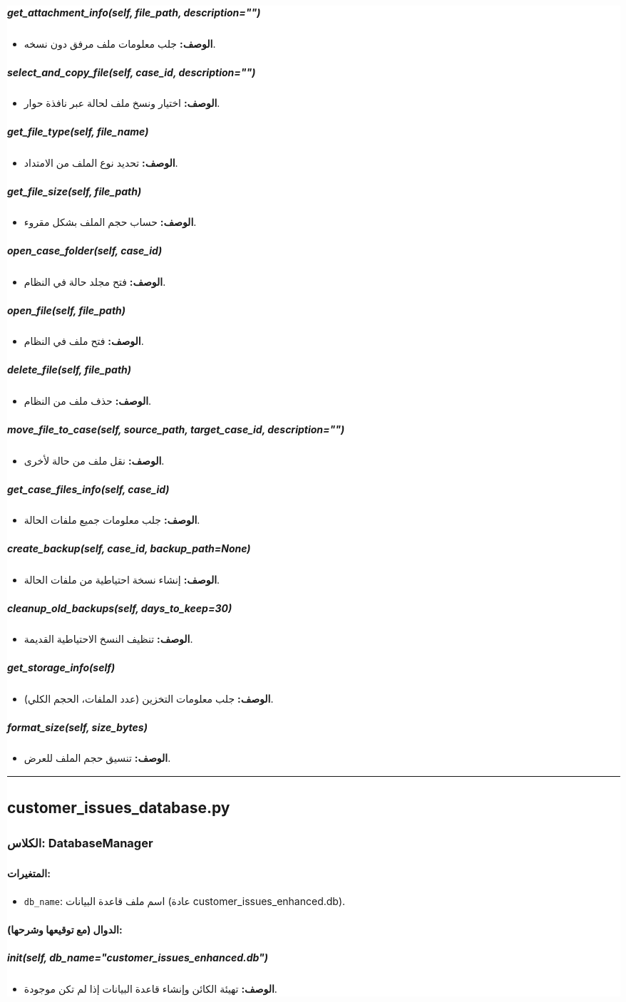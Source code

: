 ##### get_attachment_info(self, file_path, description="")
- **الوصف:** جلب معلومات ملف مرفق دون نسخه.

##### select_and_copy_file(self, case_id, description="")
- **الوصف:** اختيار ونسخ ملف لحالة عبر نافذة حوار.

##### get_file_type(self, file_name)
- **الوصف:** تحديد نوع الملف من الامتداد.

##### get_file_size(self, file_path)
- **الوصف:** حساب حجم الملف بشكل مقروء.

##### open_case_folder(self, case_id)
- **الوصف:** فتح مجلد حالة في النظام.

##### open_file(self, file_path)
- **الوصف:** فتح ملف في النظام.

##### delete_file(self, file_path)
- **الوصف:** حذف ملف من النظام.

##### move_file_to_case(self, source_path, target_case_id, description="")
- **الوصف:** نقل ملف من حالة لأخرى.

##### get_case_files_info(self, case_id)
- **الوصف:** جلب معلومات جميع ملفات الحالة.

##### create_backup(self, case_id, backup_path=None)
- **الوصف:** إنشاء نسخة احتياطية من ملفات الحالة.

##### cleanup_old_backups(self, days_to_keep=30)
- **الوصف:** تنظيف النسخ الاحتياطية القديمة.

##### get_storage_info(self)
- **الوصف:** جلب معلومات التخزين (عدد الملفات، الحجم الكلي).

##### format_size(self, size_bytes)
- **الوصف:** تنسيق حجم الملف للعرض.

---

## customer_issues_database.py

### الكلاس: DatabaseManager

#### المتغيرات:
- `db_name`: اسم ملف قاعدة البيانات (عادة customer_issues_enhanced.db).

#### الدوال (مع توقيعها وشرحها):

##### __init__(self, db_name="customer_issues_enhanced.db")
- **الوصف:** تهيئة الكائن وإنشاء قاعدة البيانات إذا لم تكن موجودة.
